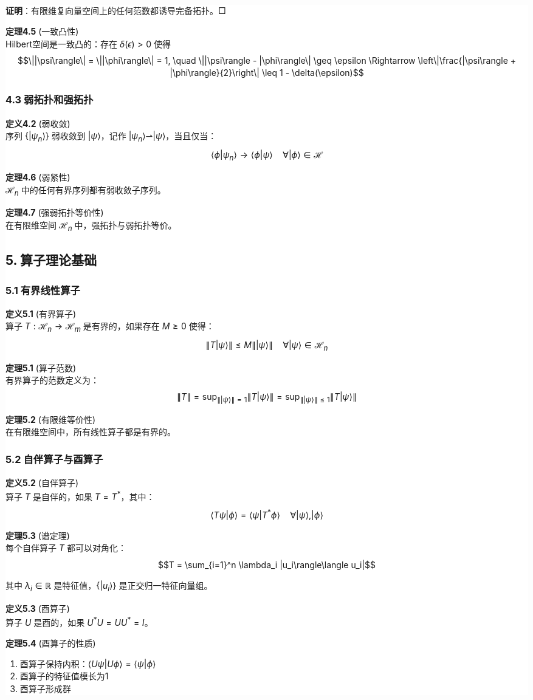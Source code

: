 **证明**：有限维复向量空间上的任何范数都诱导完备拓扑。□

**定理4.5** (一致凸性)  
Hilbert空间是一致凸的：存在 $\delta(\epsilon) > 0$ 使得
$$\||\psi\rangle\| = \||\phi\rangle\| = 1, \quad \||\psi\rangle - |\phi\rangle\| \geq \epsilon \Rightarrow \left\|\frac{|\psi\rangle + |\phi\rangle}{2}\right\| \leq 1 - \delta(\epsilon)$$

### 4.3 弱拓扑和强拓扑

**定义4.2** (弱收敛)  
序列 $\{|\psi_n\rangle\}$ 弱收敛到 $|\psi\rangle$，记作 $|\psi_n\rangle \rightharpoonup |\psi\rangle$，当且仅当：
$$\langle\phi|\psi_n\rangle \to \langle\phi|\psi\rangle \quad \forall |\phi\rangle \in \mathcal{H}$$

**定理4.6** (弱紧性)  
$\mathcal{H}_n$ 中的任何有界序列都有弱收敛子序列。

**定理4.7** (强弱拓扑等价性)  
在有限维空间 $\mathcal{H}_n$ 中，强拓扑与弱拓扑等价。

## 5. 算子理论基础

### 5.1 有界线性算子

**定义5.1** (有界算子)  
算子 $T: \mathcal{H}_n \to \mathcal{H}_m$ 是有界的，如果存在 $M \geq 0$ 使得：
$$\|T|\psi\rangle\| \leq M \||\psi\rangle\| \quad \forall |\psi\rangle \in \mathcal{H}_n$$

**定理5.1** (算子范数)  
有界算子的范数定义为：
$$\|T\| = \sup_{\||\psi\rangle\|=1} \|T|\psi\rangle\| = \sup_{\||\psi\rangle\| \leq 1} \|T|\psi\rangle\|$$

**定理5.2** (有限维等价性)  
在有限维空间中，所有线性算子都是有界的。

### 5.2 自伴算子与酉算子

**定义5.2** (自伴算子)  
算子 $T$ 是自伴的，如果 $T = T^*$，其中：
$$\langle T\psi|\phi\rangle = \langle\psi|T^*\phi\rangle \quad \forall |\psi\rangle, |\phi\rangle$$

**定理5.3** (谱定理)  
每个自伴算子 $T$ 都可以对角化：
$$T = \sum_{i=1}^n \lambda_i |u_i\rangle\langle u_i|$$

其中 $\lambda_i \in \mathbb{R}$ 是特征值，$\{|u_i\rangle\}$ 是正交归一特征向量组。

**定义5.3** (酉算子)  
算子 $U$ 是酉的，如果 $U^*U = UU^* = I$。

**定理5.4** (酉算子的性质)  
1. 酉算子保持内积：$\langle U\psi|U\phi\rangle = \langle\psi|\phi\rangle$
2. 酉算子的特征值模长为1
3. 酉算子形成群
